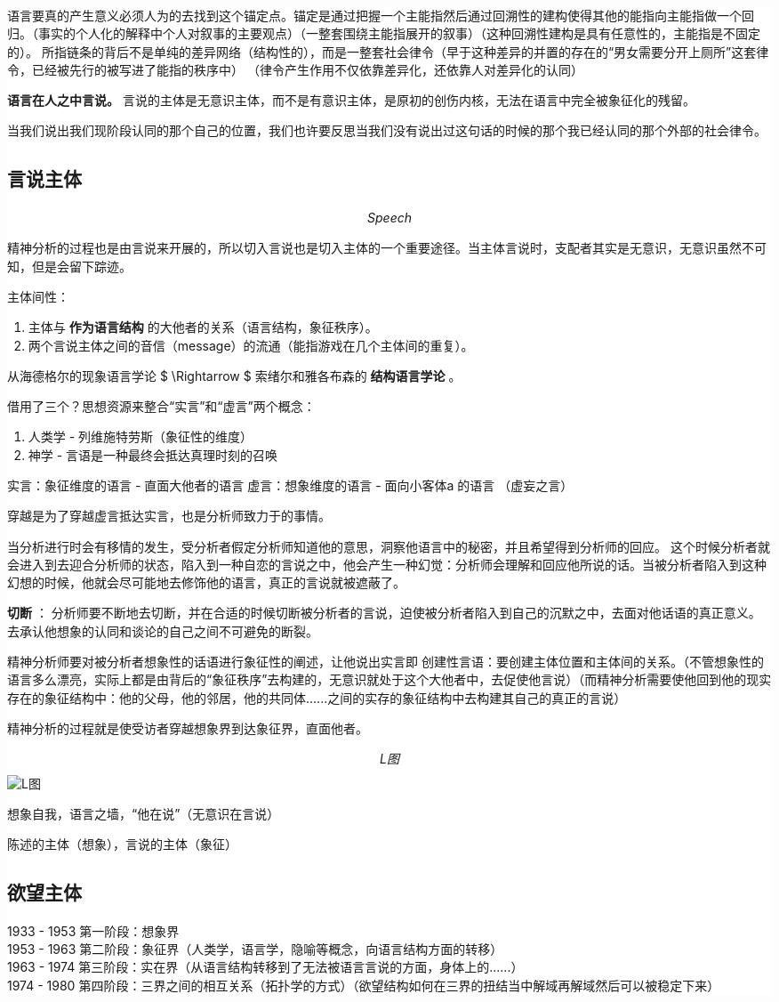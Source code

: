 语言要真的产生意义必须人为的去找到这个锚定点。锚定是通过把握一个主能指然后通过回溯性的建构使得其他的能指向主能指做一个回归。（事实的个人化的解释中个人对叙事的主要观点）（一整套围绕主能指展开的叙事）（这种回溯性建构是具有任意性的，主能指是不固定的）。
所指链条的背后不是单纯的差异网络（结构性的），而是一整套社会律令（早于这种差异的并置的存在的“男女需要分开上厕所”这套律令，已经被先行的被写进了能指的秩序中）
（律令产生作用不仅依靠差异化，还依靠人对差异化的认同）

**语言在人之中言说。** 言说的主体是无意识主体，而不是有意识主体，是原初的创伤内核，无法在语言中完全被象征化的残留。

当我们说出我们现阶段认同的那个自己的位置，我们也许要反思当我们没有说出过这句话的时候的那个我已经认同的那个外部的社会律令。

## 言说主体

$$ Speech $$

精神分析的过程也是由言说来开展的，所以切入言说也是切入主体的一个重要途径。当主体言说时，支配者其实是无意识，无意识虽然不可知，但是会留下踪迹。

主体间性：
1. 主体与 **作为语言结构** 的大他者的关系（语言结构，象征秩序）。
2. 两个言说主体之间的音信（message）的流通（能指游戏在几个主体间的重复）。


从海德格尔的现象语言学论 $ \Rightarrow $ 索绪尔和雅各布森的 **结构语言学论** 。

借用了三个？思想资源来整合“实言”和“虚言”两个概念：
1. 人类学 - 列维施特劳斯（象征性的维度）
2. 神学 - 言语是一种最终会抵达真理时刻的召唤

实言：象征维度的语言 - 直面大他者的语言
虚言：想象维度的语言 - 面向小客体a 的语言 （虚妄之言）

穿越是为了穿越虚言抵达实言，也是分析师致力于的事情。

当分析进行时会有移情的发生，受分析者假定分析师知道他的意思，洞察他语言中的秘密，并且希望得到分析师的回应。
这个时候分析者就会进入到去迎合分析师的状态，陷入到一种自恋的言说之中，他会产生一种幻觉：分析师会理解和回应他所说的话。当被分析者陷入到这种幻想的时候，他就会尽可能地去修饰他的语言，真正的言说就被遮蔽了。

**切断** ： 分析师要不断地去切断，并在合适的时候切断被分析者的言说，迫使被分析者陷入到自己的沉默之中，去面对他话语的真正意义。去承认他想象的认同和谈论的自己之间不可避免的断裂。

精神分析师要对被分析者想象性的话语进行象征性的阐述，让他说出实言即
创建性言语：要创建主体位置和主体间的关系。（不管想象性的语言多么漂亮，实际上都是由背后的“象征秩序”去构建的，无意识就处于这个大他者中，去促使他言说）（而精神分析需要使他回到他的现实存在的象征结构中：他的父母，他的邻居，他的共同体......之间的实存的象征结构中去构建其自己的真正的言说）

精神分析的过程就是使受访者穿越想象界到达象征界，直面他者。 

$$L 图$$
![L图](https://pic1.zhimg.com/v2-4fcfb1a5648c2e89675cb95eacb84319_1440w.jpg?source=172ae18b)

想象自我，语言之墙，“他在说”（无意识在言说）

陈述的主体（想象），言说的主体（象征）

## 欲望主体

1933 - 1953 第一阶段：想象界               
1953 - 1963 第二阶段：象征界（人类学，语言学，隐喻等概念，向语言结构方面的转移）          
1963 - 1974 第三阶段：实在界（从语言结构转移到了无法被语言言说的方面，身体上的......）        
1974 - 1980 第四阶段：三界之间的相互关系（拓扑学的方式）（欲望结构如何在三界的扭结当中解域再解域然后可以被稳定下来）

